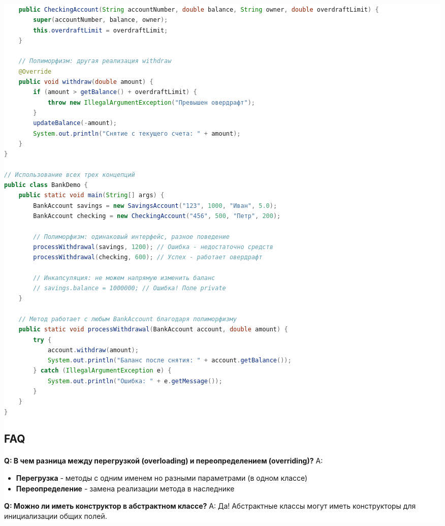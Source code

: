 ```java
    public CheckingAccount(String accountNumber, double balance, String owner, double overdraftLimit) {
        super(accountNumber, balance, owner);
        this.overdraftLimit = overdraftLimit;
    }
    
    // Полиморфизм: другая реализация withdraw
    @Override
    public void withdraw(double amount) {
        if (amount > getBalance() + overdraftLimit) {
            throw new IllegalArgumentException("Превышен овердрафт");
        }
        updateBalance(-amount);
        System.out.println("Снятие с текущего счета: " + amount);
    }
}

// Использование всех трех концепций
public class BankDemo {
    public static void main(String[] args) {
        BankAccount savings = new SavingsAccount("123", 1000, "Иван", 5.0);
        BankAccount checking = new CheckingAccount("456", 500, "Петр", 200);
        
        // Полиморфизм: одинаковый интерфейс, разное поведение
        processWithdrawal(savings, 1200); // Ошибка - недостаточно средств
        processWithdrawal(checking, 600); // Успех - работает овердрафт
        
        // Инкапсуляция: не можем напрямую изменить баланс
        // savings.balance = 1000000; // Ошибка! Поле private
    }
    
    // Метод работает с любым BankAccount благодаря полиморфизму
    public static void processWithdrawal(BankAccount account, double amount) {
        try {
            account.withdraw(amount);
            System.out.println("Баланс после снятия: " + account.getBalance());
        } catch (IllegalArgumentException e) {
            System.out.println("Ошибка: " + e.getMessage());
        }
    }
}
```

## FAQ

**Q: В чем разница между перегрузкой (overloading) и переопределением (overriding)?**
A: 
- **Перегрузка** - методы с одним именем но разными параметрами (в одном классе)
- **Переопределение** - замена реализации метода в наследнике

**Q: Можно ли иметь конструктор в абстрактном классе?**
A: Да! Абстрактные классы могут иметь конструкторы для инициализации общих полей.
